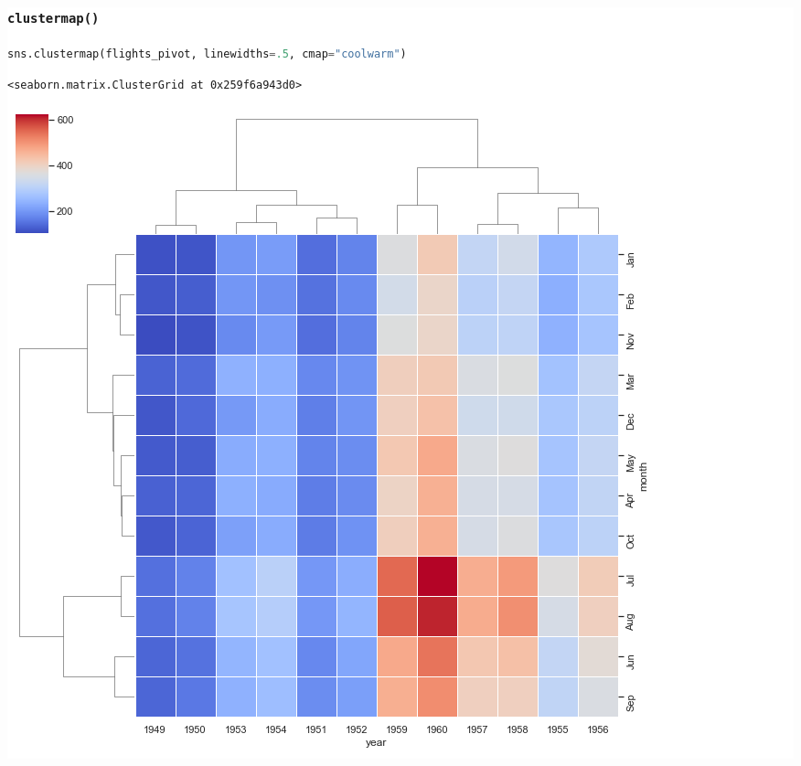 

### `clustermap()`


```python
sns.clustermap(flights_pivot, linewidths=.5, cmap="coolwarm")
```




    <seaborn.matrix.ClusterGrid at 0x259f6a943d0>





![png](README_files/README_152_1.png)


